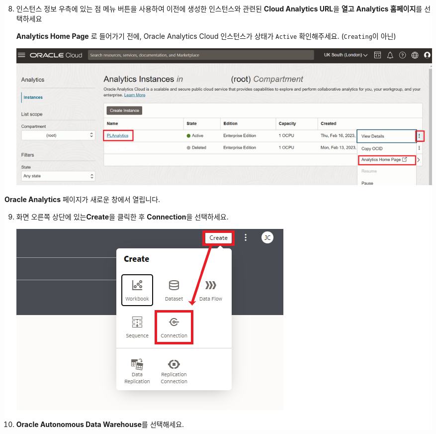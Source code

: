 8. 인스턴스 정보 우측에 있는 점 메뉴 버튼을 사용하여 이전에 생성한 인스턴스와 관련된 **Cloud Analytics URL**을 **열고** **Analytics 홈페이지**를 선택하세요

   **Analytics Home Page** 로 들어가기 전에, Oracle Analytics Cloud 인스턴스가 상태가 `Active` 확인해주세요. (`Creating`이 아닌)

   ![Cloud Analytics URL](images/select-oac-instance.png)

  **Oracle Analytics** 페이지가 새로운 창에서 열립니다.

9. 화면 오른쪽 상단에 있는**Create**을 클릭한 후 **Connection**을 선택하세요.

    ![Connection Creation](images/oac-create-connection.png)

10. **Oracle Autonomous Data Warehouse**를 선택해세요.
